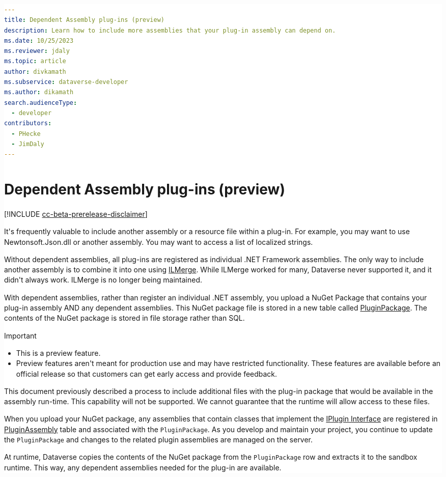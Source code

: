 ```yaml
---
title: Dependent Assembly plug-ins (preview)
description: Learn how to include more assemblies that your plug-in assembly can depend on.
ms.date: 10/25/2023
ms.reviewer: jdaly
ms.topic: article
author: divkamath
ms.subservice: dataverse-developer
ms.author: dikamath
search.audienceType: 
  - developer
contributors:
  - PHecke
  - JimDaly
---
```

# Dependent Assembly plug-ins (preview)

[!INCLUDE [cc-beta-prerelease-disclaimer](../../includes/cc-beta-prerelease-disclaimer.md)]

It's frequently valuable to include another assembly or a resource file within a plug-in. For example, you may want to use Newtonsoft.Json.dll or another assembly. You may want to access a list of localized strings.  

Without dependent assemblies, all plug-ins are registered as individual .NET Framework assemblies. The only way to include another assembly is to combine it into one using [ILMerge](https://github.com/dotnet/ILMerge). While ILMerge worked for many, Dataverse never supported it, and it didn't always work. ILMerge is no longer being maintained.

With dependent assemblies, rather than register an individual .NET assembly, you upload a NuGet Package that contains your plug-in assembly AND any dependent assemblies. This NuGet package file is stored in a new table called [PluginPackage](reference/entities/pluginpackage.md). The contents of the NuGet package is stored in file storage rather than SQL.

> [!IMPORTANT]
> - This is a preview feature.
> - Preview features aren't meant for production use and may have restricted functionality. These features are available before an official release so that customers can get early access and provide feedback.
>
> This document previously described a process to include additional files with the plug-in package that would be available in the assembly run-time. This capability will not be supported. We cannot guarantee that the runtime will allow access to these files.

When you upload your NuGet package, any assemblies that contain classes that implement the [IPlugin Interface](xref:Microsoft.Xrm.Sdk.IPlugin) are registered in [PluginAssembly](reference/entities/pluginassembly.md) table and associated with the `PluginPackage`. As you develop and maintain your project, you continue to update the `PluginPackage` and changes to the related plugin assemblies are managed on the server.

At runtime, Dataverse copies the contents of the NuGet package from the `PluginPackage` row and extracts it to the sandbox runtime. This way, any dependent assemblies needed for the plug-in are available.
